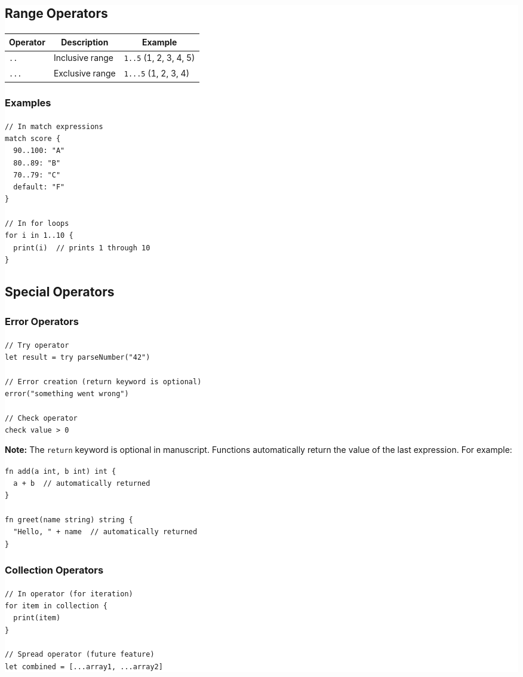 ## Range Operators

| Operator | Description | Example |
|----------|-------------|---------|
| `..` | Inclusive range | `1..5` (1, 2, 3, 4, 5) |
| `...` | Exclusive range | `1...5` (1, 2, 3, 4) |

### Examples
```ms
// In match expressions
match score {
  90..100: "A"
  80..89: "B"
  70..79: "C"
  default: "F"
}

// In for loops
for i in 1..10 {
  print(i)  // prints 1 through 10
}
```

## Special Operators

### Error Operators
```ms
// Try operator
let result = try parseNumber("42")

// Error creation (return keyword is optional)
error("something went wrong")

// Check operator
check value > 0
```

**Note:** The `return` keyword is optional in manuscript. Functions automatically return the value of the last expression. For example:

```ms
fn add(a int, b int) int {
  a + b  // automatically returned
}

fn greet(name string) string {
  "Hello, " + name  // automatically returned
}
```

### Collection Operators
```ms
// In operator (for iteration)
for item in collection {
  print(item)
}

// Spread operator (future feature)
let combined = [...array1, ...array2]
```
